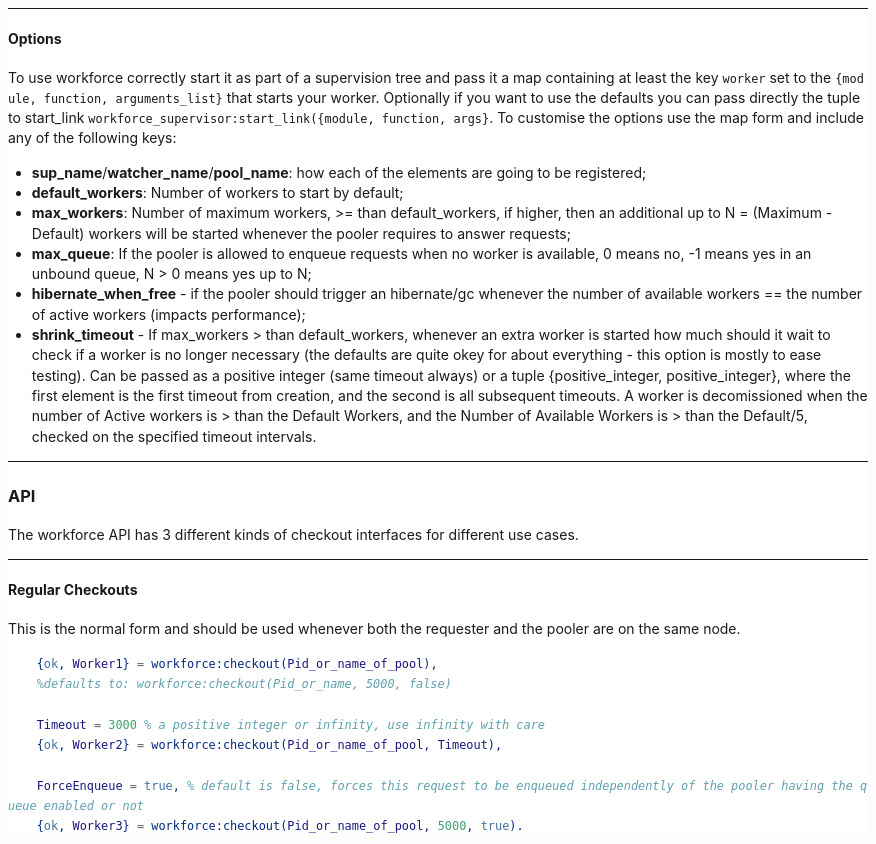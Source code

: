 
___
#### Options

To use workforce correctly start it as part of a supervision tree and pass it a map containing at least the key `worker` set to the `{module, function, arguments_list}` that starts your worker. Optionally if you want to use the defaults you can pass directly the tuple to start_link `workforce_supervisor:start_link({module, function, args}`. To customise the options use the map form and include any of the following keys:

<ul>
    <li><b>sup_name</b>/<b>watcher_name</b>/<b>pool_name</b>: how each of the elements are going to be registered;</li>
    <li><b>default_workers</b>: Number of workers to start by default;</li>
    <li><b>max_workers</b>: Number of maximum workers, >= than default_workers, if higher, then an additional up to N = (Maximum - Default) workers will be started whenever the pooler requires to answer requests;</li>
    <li><b>max_queue</b>: If the pooler is allowed to enqueue requests when no worker is available, 0 means no, -1 means yes in an unbound queue, N > 0 means yes up to N;</li>
    <li><b>hibernate_when_free</b> - if the pooler should trigger an hibernate/gc whenever the number of available workers == the number of active workers (impacts performance);</li>
    <li><b>shrink_timeout</b> - If max_workers > than default_workers, whenever an extra worker is started how much should it wait to check if a worker is no longer necessary (the defaults are quite okey for about everything - this option is mostly to ease testing). Can be passed as a positive integer (same timeout always) or a tuple {positive_integer, positive_integer}, where the first element is the first timeout from creation, and the second is all subsequent timeouts. A worker is decomissioned when the number of Active workers is > than the Default Workers, and the Number of Available Workers is > than the Default/5, checked on the specified timeout intervals.</li>
</ul>
    
___    
### API

The workforce API has 3 different kinds of checkout interfaces for different use cases.

___
#### Regular Checkouts

This is the normal form and should be used whenever both the requester and the pooler are on the same node.

```erlang
    {ok, Worker1} = workforce:checkout(Pid_or_name_of_pool), 
    %defaults to: workforce:checkout(Pid_or_name, 5000, false)
    
    Timeout = 3000 % a positive integer or infinity, use infinity with care
    {ok, Worker2} = workforce:checkout(Pid_or_name_of_pool, Timeout),
    
    ForceEnqueue = true, % default is false, forces this request to be enqueued independently of the pooler having the queue enabled or not
    {ok, Worker3} = workforce:checkout(Pid_or_name_of_pool, 5000, true).
```
